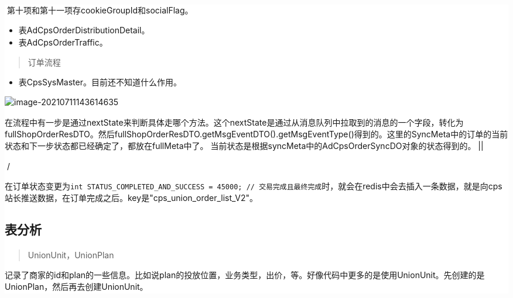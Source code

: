 ​	第十项和第十一项存cookieGroupId和socialFlag。

- 表AdCpsOrderDistributionDetail。
- 表AdCpsOrderTraffic。

>  订单流程

- 表CpsSysMaster。目前还不知道什么作用。

![image-20210711143614635](../../../TyporaImages/image-20210711143614635.png)

在流程中有一步是通过nextState来判断具体走哪个方法。这个nextState是通过从消息队列中拉取到的消息的一个字段，转化为fullShopOrderResDTO。然后fullShopOrderResDTO.getMsgEventDTO().getMsgEventType()得到的。这里的SyncMeta中的订单的当前状态和下一步状态都已经确定了，都放在fullMeta中了。 当前状态是根据syncMeta中的AdCpsOrderSyncDO对象的状态得到的。
 																	||

​																	  \/


在订单状态变更为`int STATUS_COMPLETED_AND_SUCCESS = 45000; // 交易完成且最终完成`时，就会在redis中会去插入一条数据，就是向cps站长推送数据，在订单完成之后。key是"cps_union_order_list_V2"。

##  表分析

>  UnionUnit，UnionPlan

记录了商家的id和plan的一些信息。比如说plan的投放位置，业务类型，出价，等。好像代码中更多的是使用UnionUnit。先创建的是UnionPlan，然后再去创建UnionUnit。

